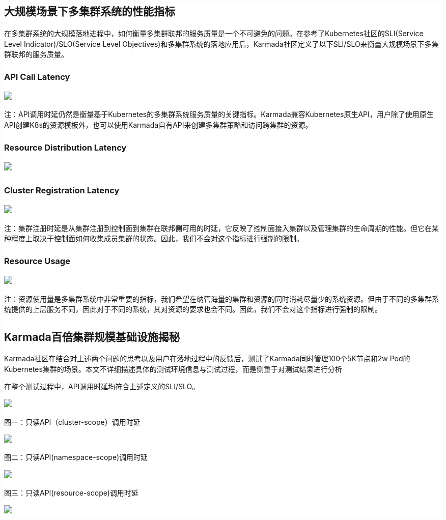 大规模场景下多集群系统的性能指标
----------------

在多集群系统的大规模落地进程中，如何衡量多集群联邦的服务质量是一个不可避免的问题。在参考了Kubernetes社区的SLI(Service Level Indicator)/SLO(Service Level Objectives)和多集群系统的落地应用后，Karmada社区定义了以下SLI/SLO来衡量大规模场景下多集群联邦的服务质量。

### API Call Latency

![](https://pic2.zhimg.com/80/v2-f6566e90b29d90601580e2685841a941_720w.webp)

注：API调用时延仍然是衡量基于Kubernetes的多集群系统服务质量的关键指标。Karmada兼容Kubernetes原生API，用户除了使用原生API创建K8s的资源模板外，也可以使用Karmada自有API来创建多集群策略和访问跨集群的资源。

### Resource Distribution Latency

![](https://pic3.zhimg.com/80/v2-ec091739b778f0d1526a75434e62b6ba_720w.webp)

### Cluster Registration Latency

![](https://pic1.zhimg.com/80/v2-b16992b5ca9fd959c555cc89bbfe0c8c_720w.webp)

注：集群注册时延是从集群注册到控制面到集群在联邦侧可用的时延，它反映了控制面接入集群以及管理集群的生命周期的性能。但它在某种程度上取决于控制面如何收集成员集群的状态。因此，我们不会对这个指标进行强制的限制。

### Resource Usage

![](https://pic1.zhimg.com/80/v2-57bda80bf91f8fb7558c550310d74b50_720w.webp)

注：资源使用量是多集群系统中非常重要的指标，我们希望在纳管海量的集群和资源的同时消耗尽量少的系统资源。但由于不同的多集群系统提供的上层服务不同，因此对于不同的系统，其对资源的要求也会不同。因此，我们不会对这个指标进行强制的限制。

Karmada百倍集群规模基础设施揭秘
-------------------

Karmada社区在结合对上述两个问题的思考以及用户在落地过程中的反馈后，测试了Karmada同时管理100个5K节点和2w Pod的Kubernetes集群的场景。本文不详细描述具体的测试环境信息与测试过程，而是侧重于对测试结果进行分析

在整个测试过程中，API调用时延均符合上述定义的SLI/SLO。

![](https://pic2.zhimg.com/80/v2-953fc7ebe14e650ab589e7343fbe80d5_720w.webp)

图一：只读API（cluster-scope）调用时延

![](https://pic2.zhimg.com/80/v2-b0b0fed7f7112b2fc2831ff587c8cc81_720w.webp)

图二：只读API(namespace-scope)调用时延

![](https://pic1.zhimg.com/80/v2-c54e89b87eceee659b320a78be6c4254_720w.webp)

图三：只读API(resource-scope)调用时延

![](https://pic1.zhimg.com/80/v2-2eaf8df56ad45f2cacdbe0c0c9170c30_720w.webp)
